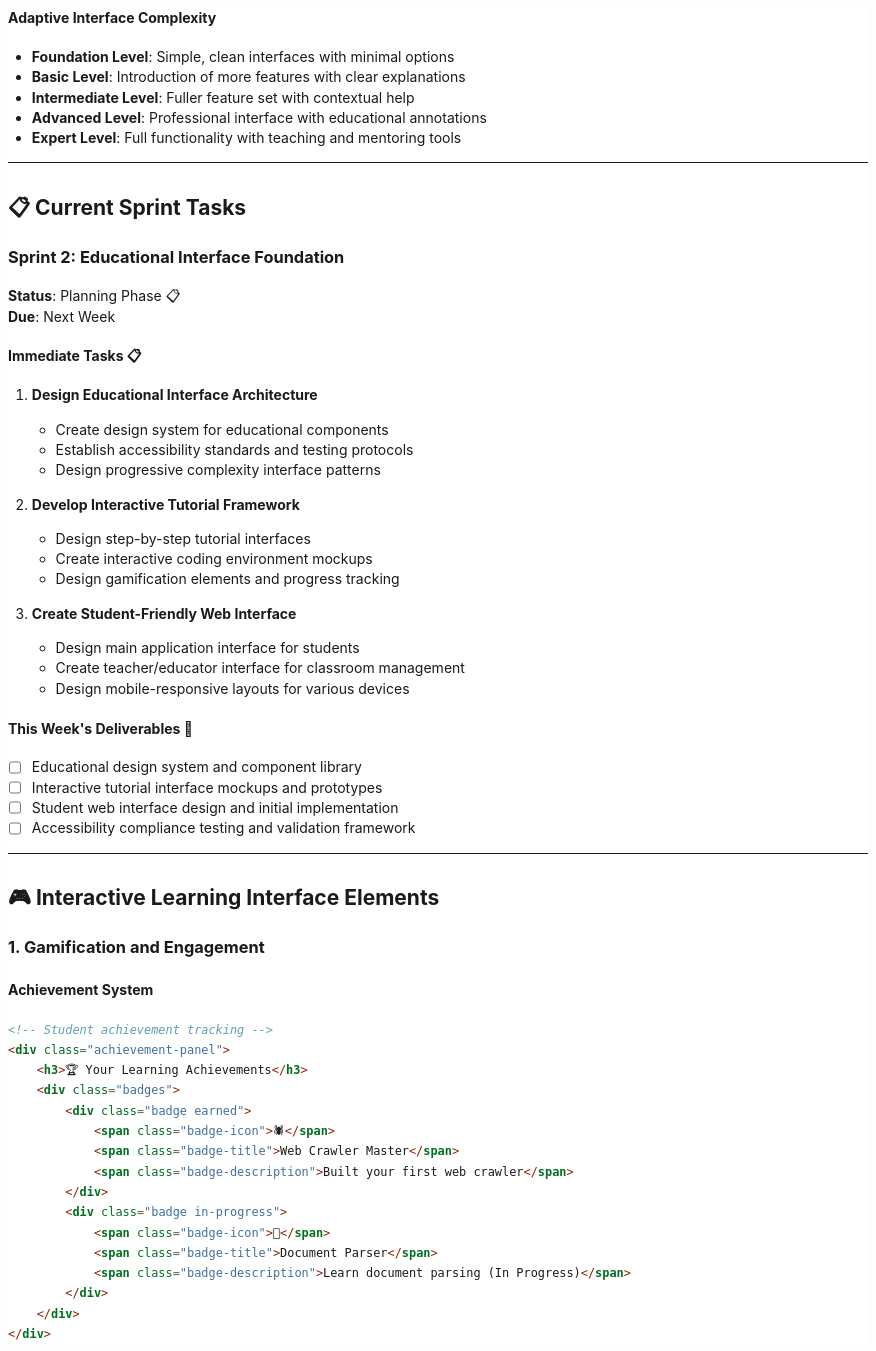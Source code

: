 #### Adaptive Interface Complexity
- **Foundation Level**: Simple, clean interfaces with minimal options
- **Basic Level**: Introduction of more features with clear explanations
- **Intermediate Level**: Fuller feature set with contextual help
- **Advanced Level**: Professional interface with educational annotations
- **Expert Level**: Full functionality with teaching and mentoring tools

---

## 📋 Current Sprint Tasks

### Sprint 2: Educational Interface Foundation
**Status**: Planning Phase 📋  
**Due**: Next Week

#### Immediate Tasks 📋
1. **Design Educational Interface Architecture**
   - Create design system for educational components
   - Establish accessibility standards and testing protocols
   - Design progressive complexity interface patterns

2. **Develop Interactive Tutorial Framework**
   - Design step-by-step tutorial interfaces
   - Create interactive coding environment mockups
   - Design gamification elements and progress tracking

3. **Create Student-Friendly Web Interface**
   - Design main application interface for students
   - Create teacher/educator interface for classroom management
   - Design mobile-responsive layouts for various devices

#### This Week's Deliverables 🎯
- [ ] Educational design system and component library
- [ ] Interactive tutorial interface mockups and prototypes
- [ ] Student web interface design and initial implementation
- [ ] Accessibility compliance testing and validation framework

---

## 🎮 Interactive Learning Interface Elements

### 1. **Gamification and Engagement**

#### Achievement System
```html
<!-- Student achievement tracking -->
<div class="achievement-panel">
    <h3>🏆 Your Learning Achievements</h3>
    <div class="badges">
        <div class="badge earned">
            <span class="badge-icon">🕷️</span>
            <span class="badge-title">Web Crawler Master</span>
            <span class="badge-description">Built your first web crawler</span>
        </div>
        <div class="badge in-progress">
            <span class="badge-icon">📄</span>
            <span class="badge-title">Document Parser</span>
            <span class="badge-description">Learn document parsing (In Progress)</span>
        </div>
    </div>
</div>
```
